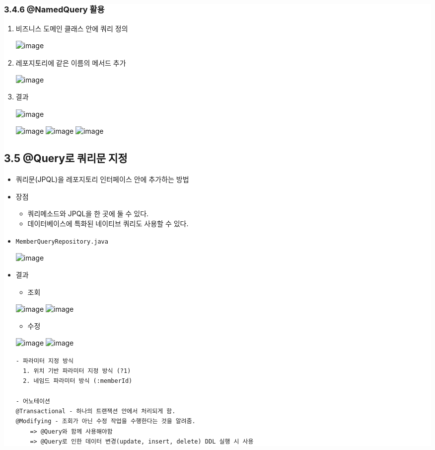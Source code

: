 ### 3.4.6 @NamedQuery 활용
1. 비즈니스 도메인 클래스 안에 쿼리 정의
   
   	![image](https://github.com/acrnm148/book-study/assets/67724306/4cf10293-97cc-4237-8032-282720e85043)

2. 레포지토리에 같은 이름의 메서드 추가
   
   	![image](https://github.com/acrnm148/book-study/assets/67724306/b361d9ac-f943-4790-bf98-23ff752bcf50)

3. 결과
   
   	![image](https://github.com/acrnm148/book-study/assets/67724306/8df6a613-5a73-478b-98f3-7760b5f780d7)

	![image](https://github.com/acrnm148/book-study/assets/67724306/13d0f2d1-24ad-4379-aece-586bb5bbb2e8)
	![image](https://github.com/acrnm148/book-study/assets/67724306/cf8b0482-ebb9-4efe-b59f-44b80a9bbd42)
   ![image](https://github.com/acrnm148/book-study/assets/67724306/195fc444-1767-4750-910a-0f28d283d746)



## 3.5 @Query로 쿼리문 지정
- 쿼리문(JPQL)을 레포지토리 인터페이스 안에 추가하는 방법
- 장점
  - 쿼리메소드와 JPQL을 한 곳에 둘 수 있다.
  - 데이터베이스에 특화된 네이티브 쿼리도 사용할 수 있다.

- `MemberQueryRepository.java`
  
	![image](https://github.com/acrnm148/book-study/assets/67724306/ee542cab-3204-48d2-b844-dd8d978d3935)

- 결과
	- 조회
    
  	![image](https://github.com/acrnm148/book-study/assets/67724306/18c8308b-eac4-4d60-b2c7-a88e33fdc25a)
  	![image](https://github.com/acrnm148/book-study/assets/67724306/8fcd646a-5189-4706-b22f-da959f4a4b85)

  	- 수정
  	  
  	![image](https://github.com/acrnm148/book-study/assets/67724306/bdd25f31-a392-47be-88a7-d4b7de6cbcec)
	![image](https://github.com/acrnm148/book-study/assets/67724306/0412f055-1e30-4f53-a313-fcb1b4d1ecf6)
	```
 	- 파라미터 지정 방식
	  1. 위치 기반 파라미터 지정 방식 (?1)
	  2. 네임드 파라미터 방식 (:memberId)

 	- 어노테이션
 	@Transactional - 하나의 트랜잭션 안에서 처리되게 함.
 	@Modifying - 조회가 아닌 수정 작업을 수행한다는 것을 알려줌.
 		=> @Query와 함께 사용해야함
 		=> @Query로 인한 데이터 변경(update, insert, delete) DDL 실행 시 사용
 	```

